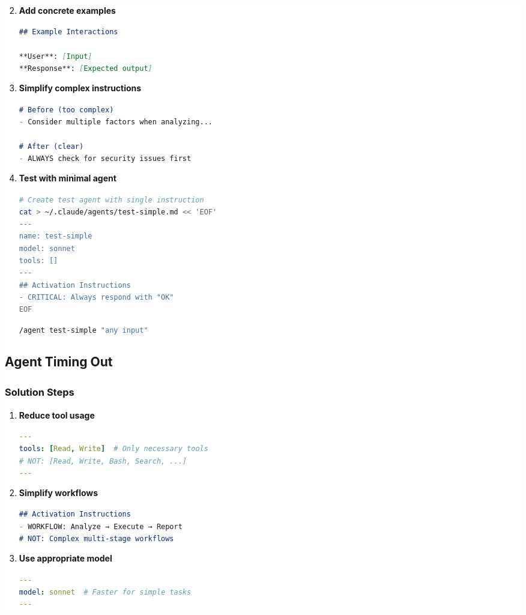 2. **Add concrete examples**
   ```markdown
   ## Example Interactions
   
   **User**: [Input]
   **Response**: [Expected output]
   ```

3. **Simplify complex instructions**
   ```markdown
   # Before (too complex)
   - Consider multiple factors when analyzing...
   
   # After (clear)
   - ALWAYS check for security issues first
   ```

4. **Test with minimal agent**
   ```bash
   # Create test agent with single instruction
   cat > ~/.claude/agents/test-simple.md << 'EOF'
   ---
   name: test-simple
   model: sonnet
   tools: []
   ---
   ## Activation Instructions
   - CRITICAL: Always respond with "OK"
   EOF
   ```

   ```bash
   /agent test-simple "any input"
   ```

## Agent Timing Out

### Solution Steps

1. **Reduce tool usage**
   ```yaml
   ---
   tools: [Read, Write]  # Only necessary tools
   # NOT: [Read, Write, Bash, Search, ...]
   ---
   ```

2. **Simplify workflows**
   ```markdown
   ## Activation Instructions
   - WORKFLOW: Analyze → Execute → Report
   # NOT: Complex multi-stage workflows
   ```

3. **Use appropriate model**
   ```yaml
   ---
   model: sonnet  # Faster for simple tasks
   ---
   ```
